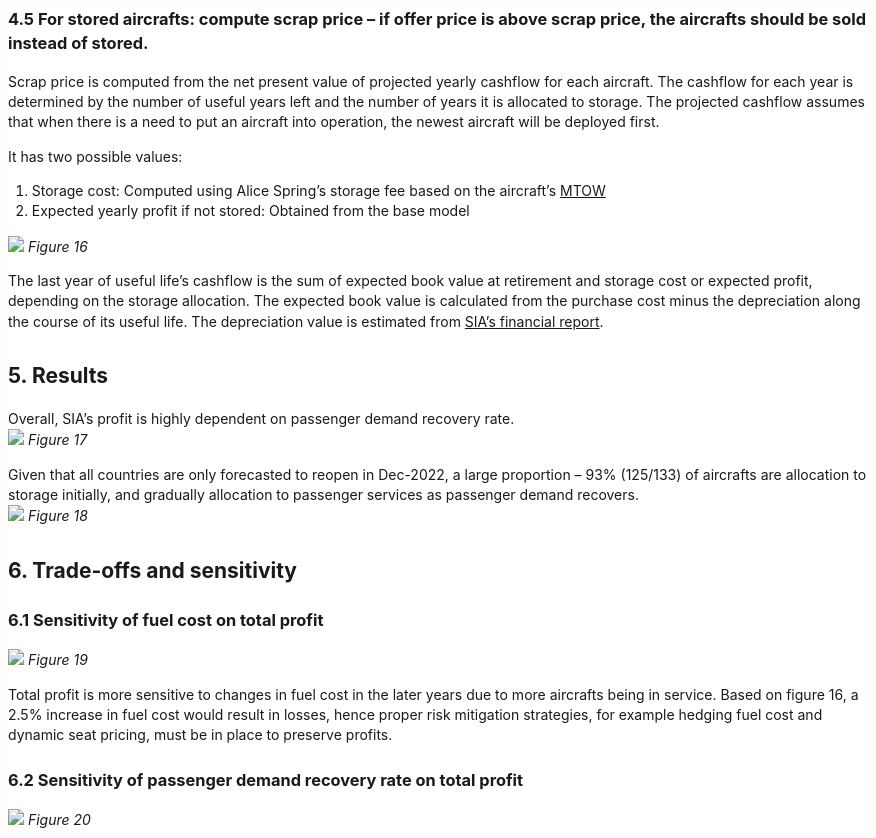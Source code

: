 ### 4.5	For stored aircrafts: compute scrap price – if offer price is above scrap price, the aircrafts should be sold instead of stored.
  
Scrap price is computed from the net present value of projected yearly cashflow for each aircraft. The cashflow for each year is determined by the number of useful years left and the number of years it is allocated to storage. The projected cashflow assumes that when there is a need to put an aircraft into operation, the newest aircraft will be deployed first.   
  
 It has two possible values:  
1.	Storage cost: Computed using Alice Spring’s storage fee based on the aircraft’s [MTOW](https://www.alicespringsairport.com.au/airport-charges)   
2.	Expected yearly profit if not stored: Obtained from the base model  

![](images/fig17.png)
*Figure 16*   

The last year of useful life’s cashflow is the sum of expected book value at retirement and storage cost or expected profit, depending on the storage allocation. The expected book value is calculated from the purchase cost minus the depreciation along the course of its useful life. The depreciation value is estimated from [SIA’s financial report](https://www.singaporeair.com/saar5/pdf/Investor-Relations/Annual-Report/annualreport1920.pdf).  

## 5.	Results  
Overall, SIA’s profit is highly dependent on passenger demand recovery rate.  
![](images/fig18.png)
*Figure 17*    

Given that all countries are only forecasted to reopen in Dec-2022, a large proportion – 93% (125/133) of aircrafts are allocation to storage initially, and gradually allocation to passenger services as passenger demand recovers.  
![](images/fig19.png)
*Figure 18*   

## 6.	Trade-offs and sensitivity
### 6.1	Sensitivity of fuel cost on total profit  
![](images/fig20.png)
*Figure 19*    

Total profit is more sensitive to changes in fuel cost in the later years due to more aircrafts being in service. Based on figure 16, a 2.5% increase in fuel cost would result in losses, hence proper risk mitigation strategies, for example hedging fuel cost and dynamic seat pricing, must be in place to preserve profits.  
  
### 6.2 	Sensitivity of passenger demand recovery rate on total profit  
![](images/fig21.png)
*Figure 20*    
